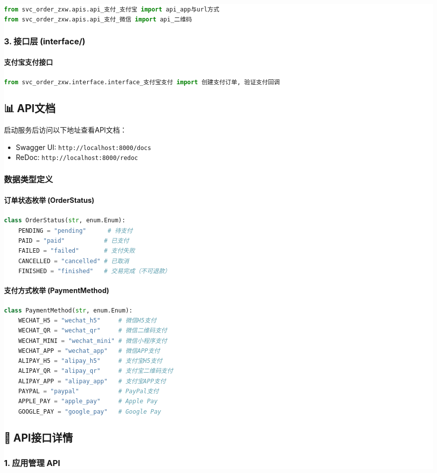 ```python
from svc_order_zxw.apis.api_支付_支付宝 import api_app与url方式
from svc_order_zxw.apis.api_支付_微信 import api_二维码
```

### 3. 接口层 (interface/)

#### 支付宝支付接口

```python
from svc_order_zxw.interface.interface_支付宝支付 import 创建支付订单, 验证支付回调
```

## 📊 API文档

启动服务后访问以下地址查看API文档：

- Swagger UI: `http://localhost:8000/docs`
- ReDoc: `http://localhost:8000/redoc`

### 数据类型定义

#### 订单状态枚举 (OrderStatus)

```python
class OrderStatus(str, enum.Enum):
    PENDING = "pending"      # 待支付
    PAID = "paid"           # 已支付
    FAILED = "failed"       # 支付失败
    CANCELLED = "cancelled" # 已取消
    FINISHED = "finished"   # 交易完成（不可退款）
```

#### 支付方式枚举 (PaymentMethod)

```python
class PaymentMethod(str, enum.Enum):
    WECHAT_H5 = "wechat_h5"     # 微信H5支付
    WECHAT_QR = "wechat_qr"     # 微信二维码支付
    WECHAT_MINI = "wechat_mini" # 微信小程序支付
    WECHAT_APP = "wechat_app"   # 微信APP支付
    ALIPAY_H5 = "alipay_h5"     # 支付宝H5支付
    ALIPAY_QR = "alipay_qr"     # 支付宝二维码支付
    ALIPAY_APP = "alipay_app"   # 支付宝APP支付
    PAYPAL = "paypal"           # PayPal支付
    APPLE_PAY = "apple_pay"     # Apple Pay
    GOOGLE_PAY = "google_pay"   # Google Pay
```

## 🔗 API接口详情

### 1. 应用管理 API

